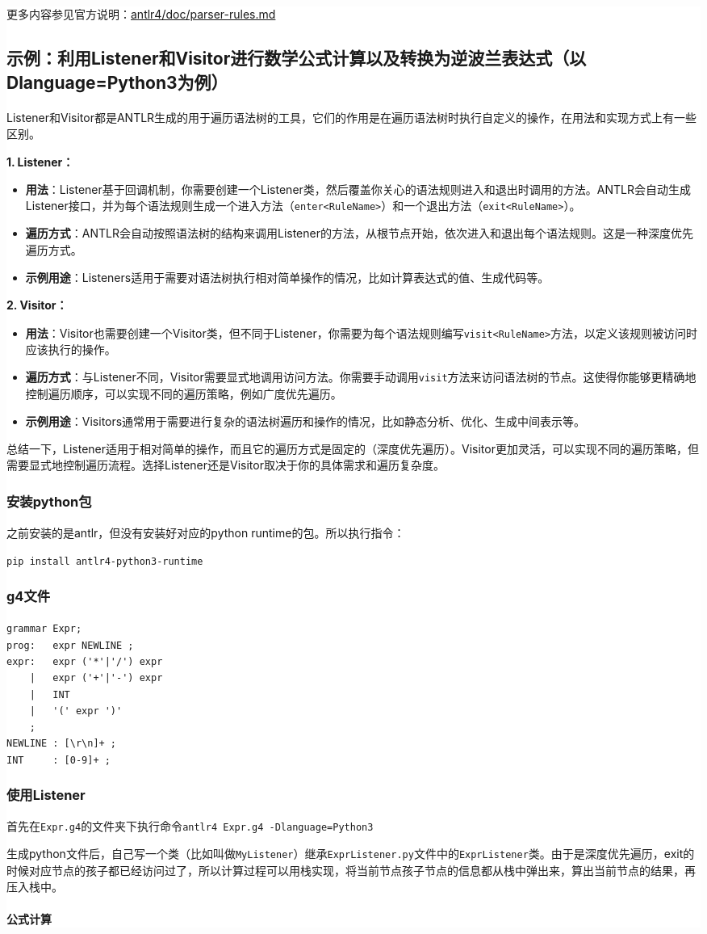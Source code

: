 更多内容参见官方说明：[antlr4/doc/parser-rules.md](https://github.com/antlr/antlr4/blob/d25d421780286e3de0714831a5f82eca59234249/doc/parser-rules.md)

## 示例：利用Listener和Visitor进行数学公式计算以及转换为逆波兰表达式（以Dlanguage=Python3为例）

Listener和Visitor都是ANTLR生成的用于遍历语法树的工具，它们的作用是在遍历语法树时执行自定义的操作，在用法和实现方式上有一些区别。

**1. Listener：**

- **用法**：Listener基于回调机制，你需要创建一个Listener类，然后覆盖你关心的语法规则进入和退出时调用的方法。ANTLR会自动生成Listener接口，并为每个语法规则生成一个进入方法（`enter<RuleName>`）和一个退出方法（`exit<RuleName>`）。

- **遍历方式**：ANTLR会自动按照语法树的结构来调用Listener的方法，从根节点开始，依次进入和退出每个语法规则。这是一种深度优先遍历方式。

- **示例用途**：Listeners适用于需要对语法树执行相对简单操作的情况，比如计算表达式的值、生成代码等。

**2. Visitor：**

- **用法**：Visitor也需要创建一个Visitor类，但不同于Listener，你需要为每个语法规则编写`visit<RuleName>`方法，以定义该规则被访问时应该执行的操作。

- **遍历方式**：与Listener不同，Visitor需要显式地调用访问方法。你需要手动调用`visit`方法来访问语法树的节点。这使得你能够更精确地控制遍历顺序，可以实现不同的遍历策略，例如广度优先遍历。

- **示例用途**：Visitors通常用于需要进行复杂的语法树遍历和操作的情况，比如静态分析、优化、生成中间表示等。

总结一下，Listener适用于相对简单的操作，而且它的遍历方式是固定的（深度优先遍历）。Visitor更加灵活，可以实现不同的遍历策略，但需要显式地控制遍历流程。选择Listener还是Visitor取决于你的具体需求和遍历复杂度。

### 安装python包

之前安装的是antlr，但没有安装好对应的python runtime的包。所以执行指令：

`pip install antlr4-python3-runtime`

### g4文件

```g4 title="Expr.g4"
grammar Expr;
prog:   expr NEWLINE ;
expr:   expr ('*'|'/') expr
    |   expr ('+'|'-') expr
    |   INT
    |   '(' expr ')'
    ;
NEWLINE : [\r\n]+ ;
INT     : [0-9]+ ;
```

### 使用Listener

首先在`Expr.g4`的文件夹下执行命令`antlr4 Expr.g4 -Dlanguage=Python3`

生成python文件后，自己写一个类（比如叫做`MyListener`）继承`ExprListener.py`文件中的`ExprListener`类。由于是深度优先遍历，exit的时候对应节点的孩子都已经访问过了，所以计算过程可以用栈实现，将当前节点孩子节点的信息都从栈中弹出来，算出当前节点的结果，再压入栈中。

#### 公式计算
